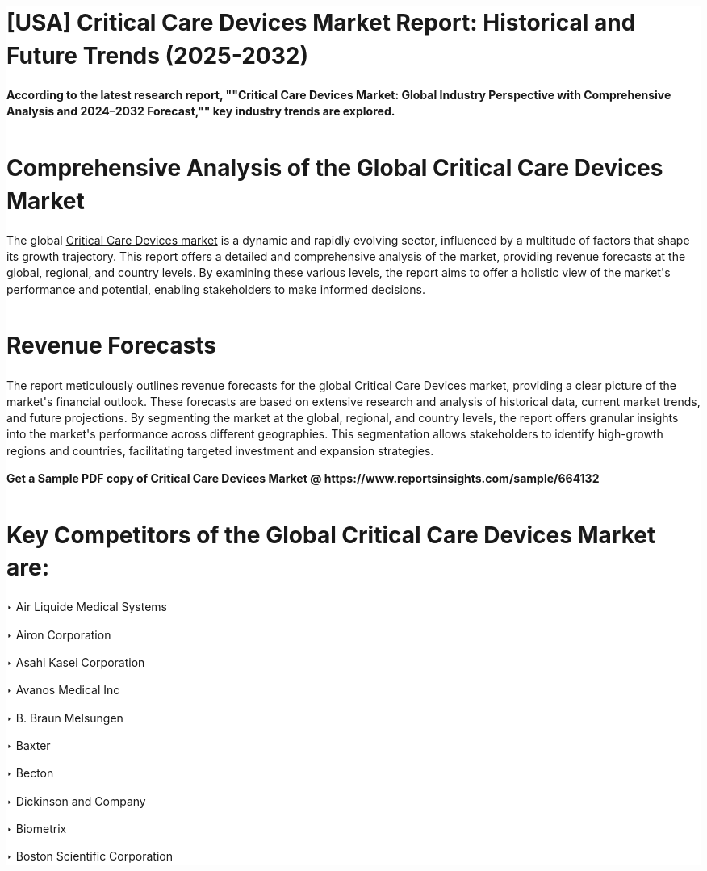 # [USA] Critical Care Devices Market Report: Historical and Future Trends (2025-2032)

<strong>According to the latest research report, ""Critical Care Devices Market: Global Industry Perspective with Comprehensive Analysis and 2024–2032 Forecast,"" key industry trends are explored.</strong>

# <strong>Comprehensive Analysis of the Global Critical Care Devices Market</strong>

The global <a href=https://www.reportsinsights.com/sample/664132>Critical Care Devices market</a> is a dynamic and rapidly evolving sector, influenced by a multitude of factors that shape its growth trajectory. This report offers a detailed and comprehensive analysis of the market, providing revenue forecasts at the global, regional, and country levels. By examining these various levels, the report aims to offer a holistic view of the market's performance and potential, enabling stakeholders to make informed decisions.

# <strong>Revenue Forecasts</strong>

The report meticulously outlines revenue forecasts for the global Critical Care Devices market, providing a clear picture of the market's financial outlook. These forecasts are based on extensive research and analysis of historical data, current market trends, and future projections. By segmenting the market at the global, regional, and country levels, the report offers granular insights into the market's performance across different geographies. This segmentation allows stakeholders to identify high-growth regions and countries, facilitating targeted investment and expansion strategies.

<strong>Get a Sample PDF copy of Critical Care Devices Market </strong><strong>@<a href=https://www.reportsinsights.com/sample/664132 style=color:#0000ff;> https://www.reportsinsights.com/sample/664132</a></strong></font>

# <strong>Key Competitors of the Global Critical Care Devices Market are:</strong>

‣ Air Liquide Medical Systems

‣ Airon Corporation

‣ Asahi Kasei Corporation

‣ Avanos Medical Inc

‣ B. Braun Melsungen

‣ Baxter

‣ Becton

‣ Dickinson and Company

‣ Biometrix

‣ Boston Scientific Corporation
